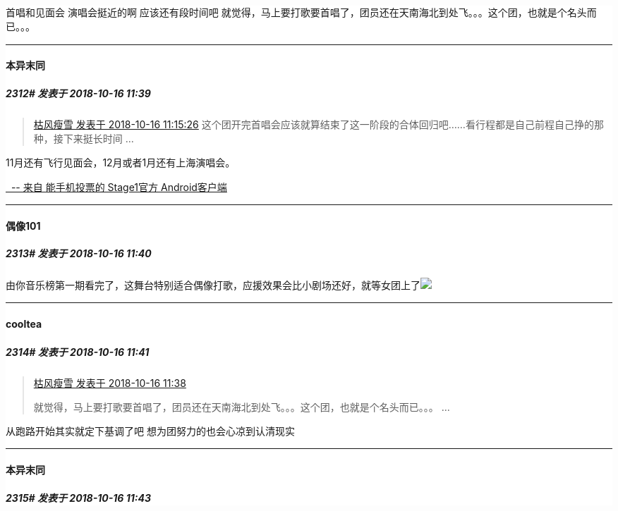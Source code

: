 首唱和见面会 演唱会挺近的啊 应该还有段时间吧</blockquote>
就觉得，马上要打歌要首唱了，团员还在天南海北到处飞。。。这个团，也就是个名头而已。。。







-----

####  本异末同  
##### 2312#       发表于 2018-10-16 11:39



<blockquote><a href="httphttps://bbs.saraba1st.com/2b/forum.php?mod=redirect&amp;goto=findpost&amp;pid=41281014&amp;ptid=1753169" target="_blank">枯风瘦雪 发表于 2018-10-16 11:15:26</a>
这个团开完首唱会应该就算结束了这一阶段的合体回归吧……看行程都是自己前程自己挣的那种，接下来挺长时间 ...</blockquote>11月还有飞行见面会，12月或者1月还有上海演唱会。

[  -- 来自 能手机投票的 Stage1官方 Android客户端](https://www.coolapk.com/apk/140634)







-----

####  偶像101  
##### 2313#       发表于 2018-10-16 11:40




由你音乐榜第一期看完了，这舞台特别适合偶像打歌，应援效果会比小剧场还好，就等女团上了<img src="https://static.saraba1st.com/image/smiley/face2017/033.png" referrerpolicy="no-referrer">







-----

####  cooltea  
##### 2314#       发表于 2018-10-16 11:41



<blockquote><a href="httphttps://bbs.saraba1st.com/2b/forum.php?mod=redirect&amp;goto=findpost&amp;pid=41281310&amp;ptid=1753169" target="_blank">枯风瘦雪 发表于 2018-10-16 11:38</a>

就觉得，马上要打歌要首唱了，团员还在天南海北到处飞。。。这个团，也就是个名头而已。。。 ...</blockquote>
从跑路开始其实就定下基调了吧 想为团努力的也会心凉到认清现实 







-----

####  本异末同  
##### 2315#       发表于 2018-10-16 11:43
